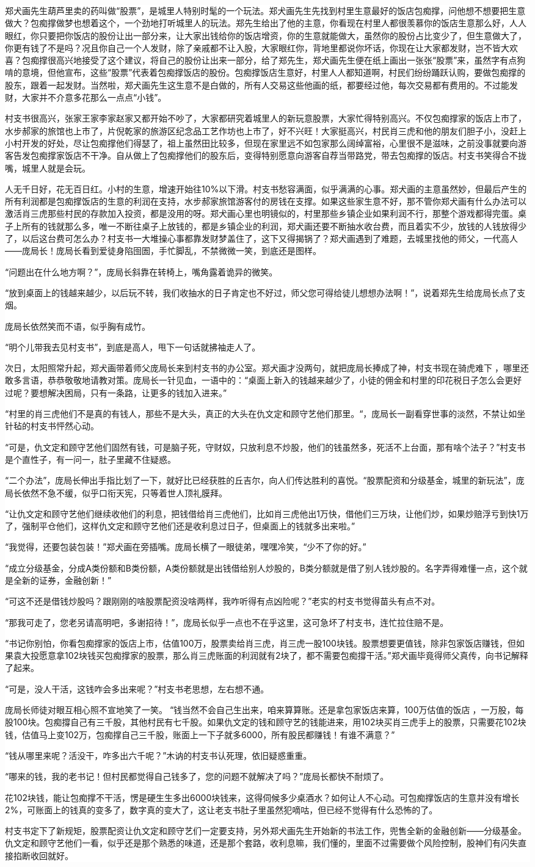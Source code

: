 郑犬画先生葫芦里卖的药叫做“股票”，是城里人特别时髦的一个玩法。郑犬画先生先找到村里生意最好的饭店包痴撑，问他想不想要把生意做大？包痴撑做梦也想着这个，一个劲地打听城里人的玩法。郑先生给出了他的主意，你看现在村里人都很羡慕你的饭店生意那么好，人人眼红，你只要把你饭店的股份让出一部分来，让大家出钱给你的饭店增资，你的生意就能做大，虽然你的股份占比变少了，但生意做大了，你更有钱了不是吗？况且你自己一个人发财，除了亲戚都不让入股，大家眼红你，背地里都说你坏话，你现在让大家都发财，岂不皆大欢喜？包痴撑很高兴地接受了这个建议，将自己的股份让出来一部分，给了郑先生，郑犬画先生便在纸上画出一张张“股票”来，虽然字有点狗啃的意境，但他宣布，这些“股票”代表着包痴撑饭店的股份。包痴撑饭店生意好，村里人人都知道啊，村民们纷纷踊跃认购，要做包痴撑的股东，跟着一起发财。当然啦，郑犬画先生这生意不是白做的，所有人交易这些他画的纸，都要经过他，每次交易都有费用的。不过能发财，大家并不介意多花那么一点点“小钱”。

村支书很高兴，张家王家李家赵家又都开始不吵了，大家都研究着城里人的新玩意股票，大家忙得特别高兴。不仅包痴撑家的饭店上市了，水步郝家的旅馆也上市了，片倪乾家的旅游区纪念品工艺作坊也上市了，好不兴旺！大家挺高兴，村民肖三虎和他的朋友们胆子小，没赶上小村开发的好处，尽让包痴撑他们得瑟了，祖上虽然田比较多，但现在家里远不如包家那么阔绰富裕，心里很不是滋味，之前没事就要向游客告发包痴撑家饭店不干净。自从做上了包痴撑他们的股东后，变得特别愿意向游客自荐当带路党，带去包痴撑的饭店。村支书笑得合不拢嘴，城里人就是会玩。

人无千日好，花无百日红。小村的生意，增速开始往10%以下滑。村支书愁容满面，似乎满满的心事。郑犬画的主意虽然妙，但最后产生的所有利润都是包痴撑饭店的生意的利润在支持，水步郝家旅馆游客付的房钱在支撑。如果这些家生意不好，那不管你郑犬画有什么办法可以激活肖三虎那些村民的存款加入投资，都是没用的呀。郑犬画心里也明镜似的，村里那些乡镇企业如果利润不行，那整个游戏都得完蛋。桌子上所有的钱就那么多，唯一不断往桌子上放钱的，都是乡镇企业的利润，郑犬画还要不断抽水收台费，而且着实不少，放钱的人钱放得少了，以后这台费可怎么办？村支书一大堆操心事都靠发财梦盖住了，这下又得揭锅了？郑犬画遇到了难题，去城里找他的师父，一代高人——庞局长！庞局长看到爱徒身陷囹圄，手忙脚乱，不禁微微一笑，到底还是图样。

“问题出在什么地方啊？”，庞局长斜靠在转椅上，嘴角露着诡异的微笑。

“放到桌面上的钱越来越少，以后玩不转，我们收抽水的日子肯定也不好过，师父您可得给徒儿想想办法啊！”，说着郑先生给庞局长点了支烟。

庞局长依然笑而不语，似乎胸有成竹。

“明个儿带我去见村支书”，到底是高人，甩下一句话就拂袖走人了。

次日，太阳照常升起，郑犬画带着师父庞局长来到村支书的办公室。郑犬画才没两句，就把庞局长捧成了神，村支书现在骑虎难下 ，哪里还敢多言语，恭恭敬敬地请教对策。庞局长一针见血，一语中的：“桌面上新入的钱越来越少了，小徒的佣金和村里的印花税日子怎么会更好过呢？要想解决困局，只有一条路，让更多的钱加入进来。”

“村里的肖三虎他们不是真的有钱人，那些不是大头，真正的大头在仇文定和顾守艺他们那里。“，庞局长一副看穿世事的淡然，不禁让如坐针毡的村支书怦然心动。

“可是，仇文定和顾守艺他们固然有钱，可是脑子死，守财奴，只放利息不炒股，他们的钱虽然多，死活不上台面，那有啥个法子？”村支书是个直性子，有一问一，肚子里藏不住疑惑。

“二个办法”，庞局长伸出手指比划了一下，就好比已经获胜的丘吉尔，向人们传达胜利的喜悦。“股票配资和分级基金，城里的新玩法”，庞局长依然不急不缓，似乎口衔天宪，只等着世人顶礼膜拜。

“让仇文定和顾守艺他们继续收他们的利息，把钱借给肖三虎他们，比如肖三虎他出1万快，借他们三万块，让他们炒，如果炒赔浮亏到快1万了，强制平仓他们，这样仇文定和顾守艺他们还是收利息过日子，但桌面上的钱就多出来啦。”

“我觉得，还要包装包装！”郑犬画在旁插嘴。庞局长横了一眼徒弟，嘿嘿冷笑，“少不了你的好。”

“成立分级基金，分成A类份额和B类份额，A类份额就是出钱借给别人炒股的，B类分额就是借了别人钱炒股的。名字弄得难懂一点，这个就是全新的证券，金融创新！”

“可这不还是借钱炒股吗？跟刚刚的啥股票配资没啥两样，我咋听得有点凶险呢？”老实的村支书觉得苗头有点不对。

“那我可走了，您老另请高明吧，多谢招待！”，庞局长似乎一点也不在乎这里，这可急坏了村支书，连忙拉住赔不是。

“书记你别怕，你看包痴撑家的饭店上市，估值100万，股票卖给肖三虎，肖三虎一股100块钱。股票想要更值钱，除非包家饭店赚钱，但如果袁大投愿意拿102块钱买包痴撑家的股票，那么肖三虎账面的利润就有2块了，都不需要包痴撐干活。”郑犬画毕竟得师父真传，向书记解释了起来。

“可是，没人干活，这钱咋会多出来呢？”村支书老思想，左右想不通。

庞局长师徒对眼互相心照不宣地笑了一笑。 “钱当然不会自己生出来，咱来算算账。还是拿包家饭店来算，100万估值的饭店 ，一万股，每股100块。包痴撐自己有三千股，其他村民有七千股。如果仇文定的钱和顾守艺的钱能进来，用102块买肖三虎手上的股票，只需要花102块钱，估值马上变102万，包痴撑自己三千股，账面上一下子就多6000，所有股民都赚钱！有谁不满意？”

“钱从哪里来呢？活没干，咋多出六千呢？”木讷的村支书认死理，依旧疑惑重重。

“哪来的钱，我的老书记！但村民都觉得自己钱多了，您的问题不就解决了吗？”庞局长都快不耐烦了。

花102块钱，能让包痴撑不干活，愣是硬生生多出6000块钱来，这得伺候多少桌酒水？如何让人不心动。可包痴撑饭店的生意并没有增长2%，可账面上的钱真的变多了，数字真的变大了，这让老支书肚子里虽然犯嘀咕，但已经不觉得有什么恐怖的了。

村支书定下了新规矩，股票配资让仇文定和顾守艺们一定要支持，另外郑犬画先生开始新的书法工作，兜售全新的金融创新——分级基金。仇文定和顾守艺他们一看，似乎还是那个熟悉的味道，还是那个套路，收利息嘛，我们懂的，里面不过需要做个风险控制，股神们有闪失直接掐断收回就好。
